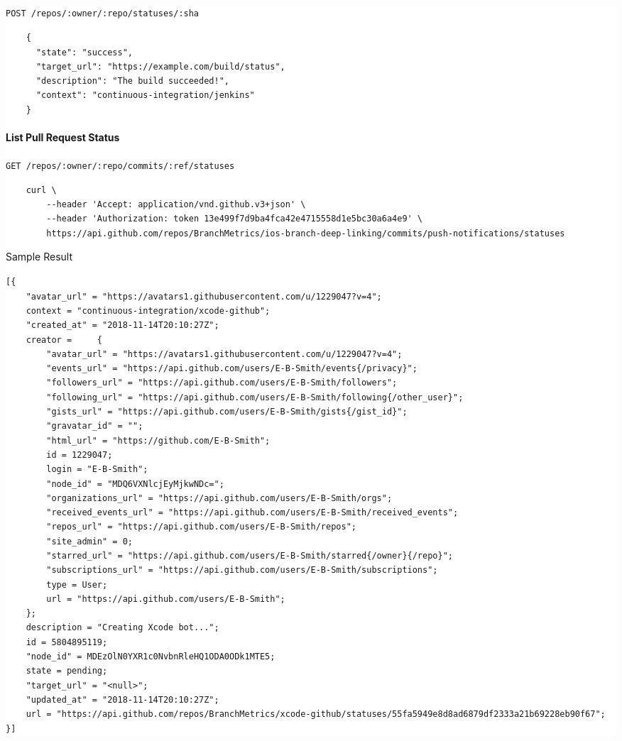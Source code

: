     POST /repos/:owner/:repo/statuses/:sha
```
    {
      "state": "success",
      "target_url": "https://example.com/build/status",
      "description": "The build succeeded!",
      "context": "continuous-integration/jenkins"
    }
```

#### List Pull Request Status
    GET /repos/:owner/:repo/commits/:ref/statuses
```
    curl \
        --header 'Accept: application/vnd.github.v3+json' \
        --header 'Authorization: token 13e499f7d9ba4fca42e4715558d1e5bc30a6a4e9' \
        https://api.github.com/repos/BranchMetrics/ios-branch-deep-linking/commits/push-notifications/statuses
```

Sample Result

```
[{
    "avatar_url" = "https://avatars1.githubusercontent.com/u/1229047?v=4";
    context = "continuous-integration/xcode-github";
    "created_at" = "2018-11-14T20:10:27Z";
    creator =     {
        "avatar_url" = "https://avatars1.githubusercontent.com/u/1229047?v=4";
        "events_url" = "https://api.github.com/users/E-B-Smith/events{/privacy}";
        "followers_url" = "https://api.github.com/users/E-B-Smith/followers";
        "following_url" = "https://api.github.com/users/E-B-Smith/following{/other_user}";
        "gists_url" = "https://api.github.com/users/E-B-Smith/gists{/gist_id}";
        "gravatar_id" = "";
        "html_url" = "https://github.com/E-B-Smith";
        id = 1229047;
        login = "E-B-Smith";
        "node_id" = "MDQ6VXNlcjEyMjkwNDc=";
        "organizations_url" = "https://api.github.com/users/E-B-Smith/orgs";
        "received_events_url" = "https://api.github.com/users/E-B-Smith/received_events";
        "repos_url" = "https://api.github.com/users/E-B-Smith/repos";
        "site_admin" = 0;
        "starred_url" = "https://api.github.com/users/E-B-Smith/starred{/owner}{/repo}";
        "subscriptions_url" = "https://api.github.com/users/E-B-Smith/subscriptions";
        type = User;
        url = "https://api.github.com/users/E-B-Smith";
    };
    description = "Creating Xcode bot...";
    id = 5804895119;
    "node_id" = MDEzOlN0YXR1c0NvbnRleHQ1ODA0ODk1MTE5;
    state = pending;
    "target_url" = "<null>";
    "updated_at" = "2018-11-14T20:10:27Z";
    url = "https://api.github.com/repos/BranchMetrics/xcode-github/statuses/55fa5949e8d8ad6879df2333a21b69228eb90f67";
}]
```
